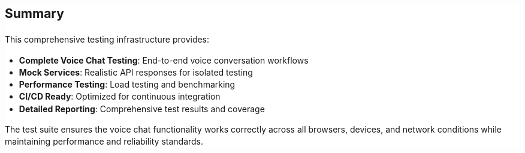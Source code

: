 
## Summary

This comprehensive testing infrastructure provides:
- **Complete Voice Chat Testing**: End-to-end voice conversation workflows
- **Mock Services**: Realistic API responses for isolated testing
- **Performance Testing**: Load testing and benchmarking
- **CI/CD Ready**: Optimized for continuous integration
- **Detailed Reporting**: Comprehensive test results and coverage

The test suite ensures the voice chat functionality works correctly across all browsers, devices, and network conditions while maintaining performance and reliability standards.